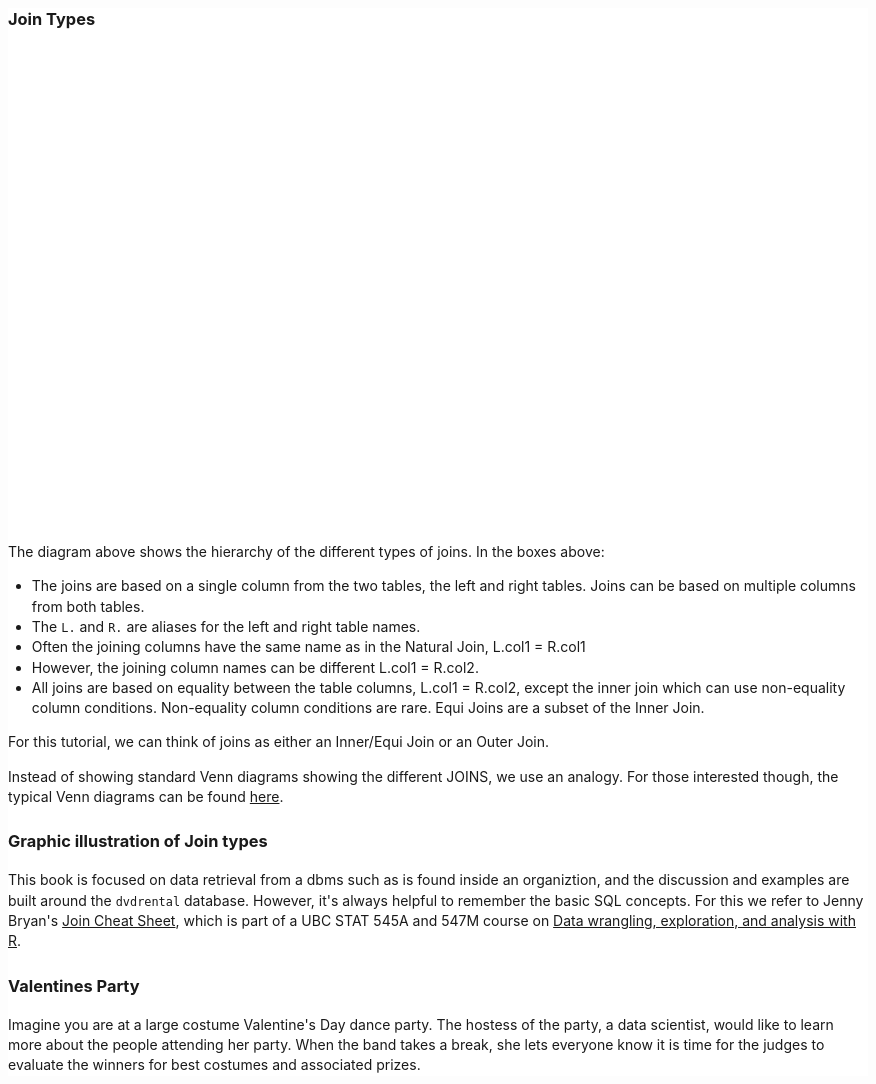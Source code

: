 ### Join Types

<div id="htmlwidget-1d9f9b9fdca3023baa83" style="width:672px;height:480px;" class="grViz html-widget"></div>
<script type="application/json" data-for="htmlwidget-1d9f9b9fdca3023baa83">{"x":{"diagram":"\ndigraph SQL_TYPES {\n\n  # a \"graph\" statement\n  graph [overlap = true, fontsize = 10]\n\n  node [shape = box,\n        fixedsize = false,\n        hegith = 1.5\n        width = 1.50]\n  0[label=\"0.  SQL Joins\"]\n  1[label=\"1.  Inner Join\nL.col1 {<,=,>} R.col2\"]\n  2[label=\"2.  Outer Join\nL.col1=R.col2\"]\n  3[label=\"3.  Self Join\nL.col1=tbl1.col2\"]\n  4[label=\"4.  Cross Join\nL.col1=R.col2\"]\n  5[label=\"5.  Equi Join\nL.col1=R.col2\"] \n  6[label=\"6.  Natural Join\nL.col1=R.col1\"]\n  7[label=\"7.  Left Join\nL.col1=R.col1\"]\n  8[label=\"8.  Right Join\nL.col1=R.col1\"]\n  9[label=\"9.  Full Join\nL.col1=tbl2.col1\"]\n  # several \"edge\" statements\n  0 -> {1,2,3,4} [arrowhead=none]\n  1 -> 5 [arrowhead=none]\n  5 -> 6 [arrowhead=none]\n  2 -> {7,8,9} [arrowhead=none]\n  #3 -> {7,8,9}\n}\n","config":{"engine":"dot","options":null}},"evals":[],"jsHooks":[]}</script>

The diagram above shows the hierarchy of the different types of joins.  In the boxes above:

*  The joins are based on a single column from the two tables, the left and right tables.  Joins can be based on multiple columns from both tables.
*  The `L.` and `R.` are aliases for the left and right table names.  
*  Often the joining columns have the same name as in the Natural Join, L.col1 = R.col1 
*  However, the joining column names can be different L.col1 = R.col2.  
*  All joins are based on equality between the table columns, L.col1 = R.col2, except the inner join which can use non-equality column conditions.  Non-equality column conditions are rare.  Equi Joins are a subset of the Inner Join.


For this tutorial, we can think of joins as either an Inner/Equi Join or an Outer Join.

Instead of showing standard Venn diagrams showing the different JOINS, we use an analogy. For those interested though, the typical Venn diagrams can be found [here](http://www.sql-join.com/sql-join-types/).

### Graphic illustration of Join types

This book is focused on data retrieval from a dbms such as is found inside an organiztion, and the discussion and examples are built around the `dvdrental` database.  However, it's always helpful to remember the basic SQL concepts.  For this we refer to Jenny Bryan's [Join Cheat Sheet](http://stat545.com/bit001_dplyr-cheatsheet.html), which is part of a UBC STAT 545A and 547M course on [Data wrangling, exploration, and analysis with R](http://stat545.com/index.html).

### Valentines Party

Imagine you are at a large costume Valentine's Day dance party.  The hostess of the party, a data scientist, would like to learn more about the people attending her party.  When the band takes a break, she lets everyone know it is time for the judges to evaluate the winners for best costumes and associated prizes.
